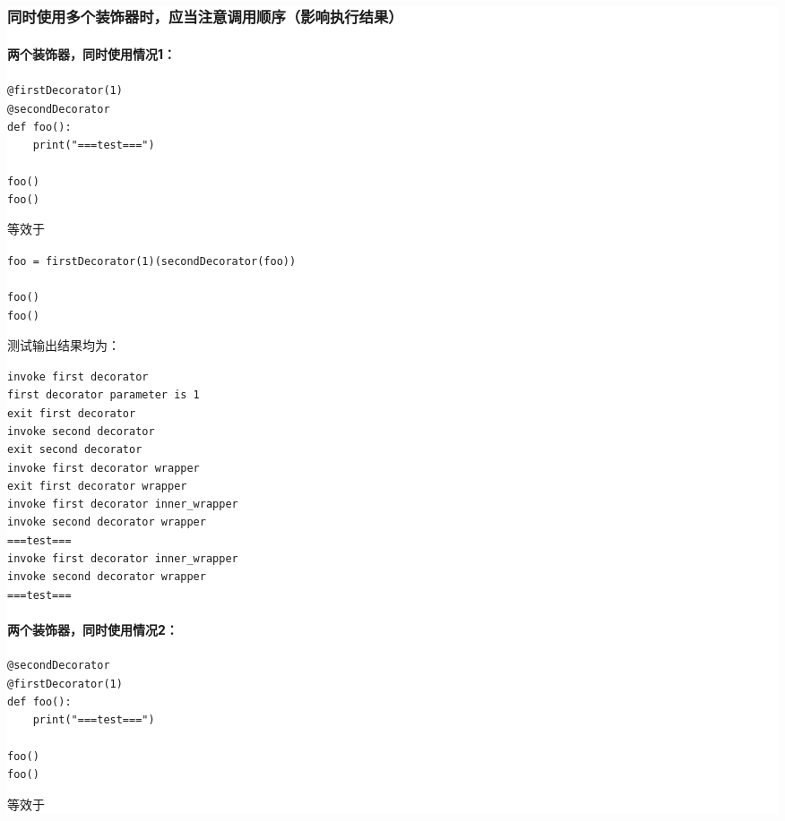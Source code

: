 ### 同时使用多个装饰器时，应当注意调用顺序（影响执行结果）

#### 两个装饰器，同时使用情况1：

```
@firstDecorator(1)
@secondDecorator
def foo():
    print("===test===")

foo()
foo()
```

等效于

```
foo = firstDecorator(1)(secondDecorator(foo))

foo()
foo()

```

测试输出结果均为：

```
invoke first decorator
first decorator parameter is 1
exit first decorator
invoke second decorator
exit second decorator
invoke first decorator wrapper
exit first decorator wrapper
invoke first decorator inner_wrapper
invoke second decorator wrapper
===test===
invoke first decorator inner_wrapper
invoke second decorator wrapper
===test===
```

#### 两个装饰器，同时使用情况2：

```
@secondDecorator
@firstDecorator(1)
def foo():
    print("===test===")

foo()
foo()
```

等效于
